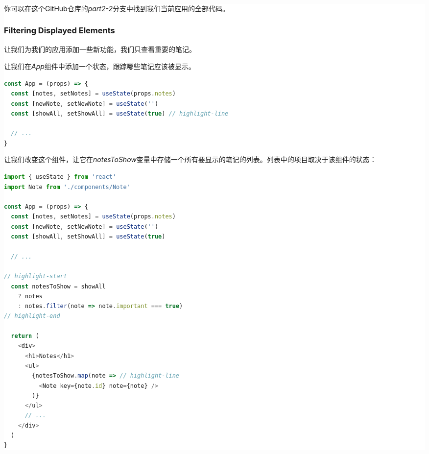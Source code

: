 
 你可以在[这个GitHub仓库](https://github.com/fullstack-hy2020/part2-notes/tree/part2-2)的<i>part2-2</i>分支中找到我们当前应用的全部代码。

### Filtering Displayed Elements


 让我们为我们的应用添加一些新功能，我们只查看重要的笔记。


 让我们在<i>App</i>组件中添加一个状态，跟踪哪些笔记应该被显示。

```js
const App = (props) => {
  const [notes, setNotes] = useState(props.notes)
  const [newNote, setNewNote] = useState('')
  const [showAll, setShowAll] = useState(true) // highlight-line

  // ...
}
```


 让我们改变这个组件，让它在<em>notesToShow</em>变量中存储一个所有要显示的笔记的列表。列表中的项目取决于该组件的状态：

```js
import { useState } from 'react'
import Note from './components/Note'

const App = (props) => {
  const [notes, setNotes] = useState(props.notes)
  const [newNote, setNewNote] = useState('')
  const [showAll, setShowAll] = useState(true)

  // ...

// highlight-start
  const notesToShow = showAll
    ? notes
    : notes.filter(note => note.important === true)
// highlight-end

  return (
    <div>
      <h1>Notes</h1>
      <ul>
        {notesToShow.map(note => // highlight-line
          <Note key={note.id} note={note} />
        )}
      </ul>
      // ...
    </div>
  )
}
```
